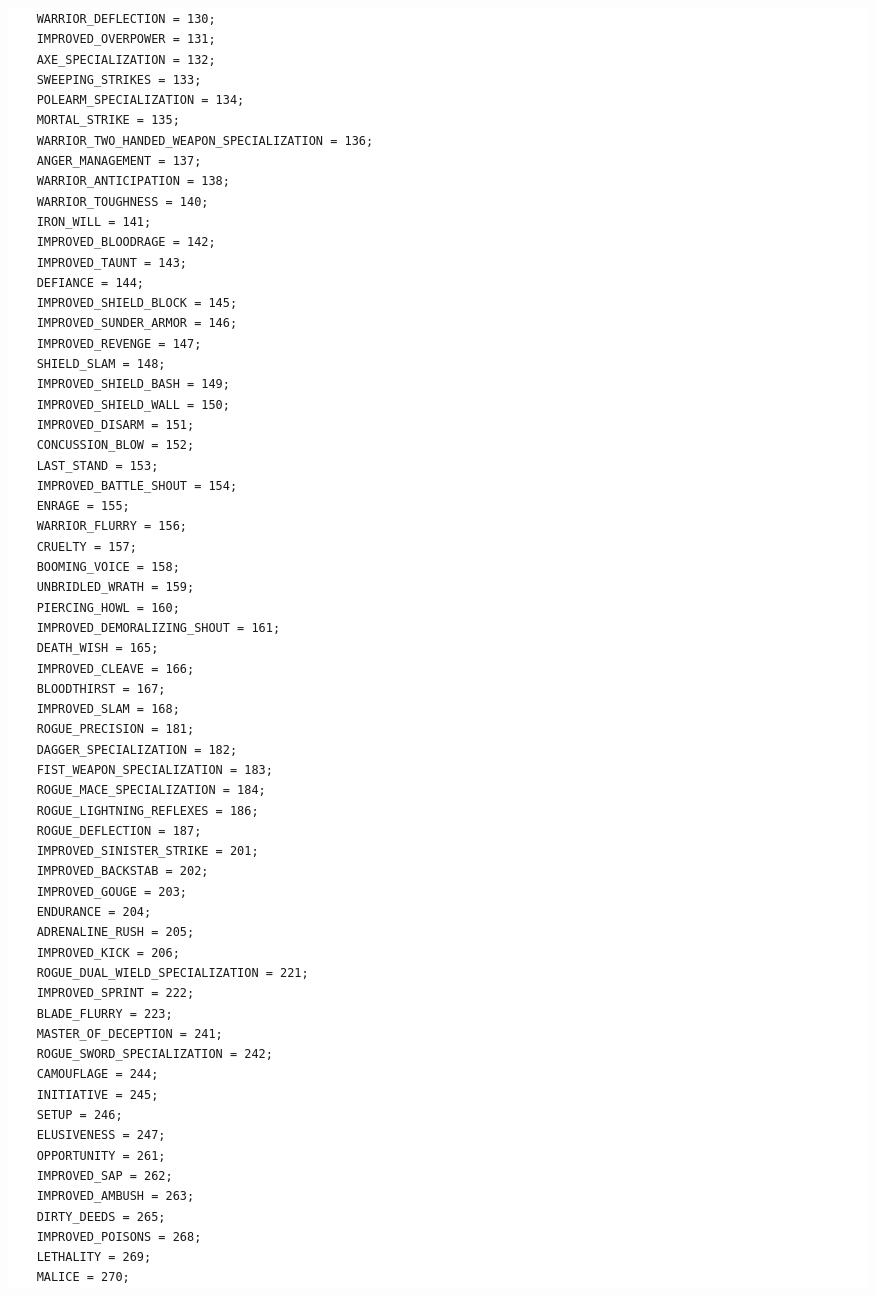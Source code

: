 ```rust,ignore
    WARRIOR_DEFLECTION = 130;
    IMPROVED_OVERPOWER = 131;
    AXE_SPECIALIZATION = 132;
    SWEEPING_STRIKES = 133;
    POLEARM_SPECIALIZATION = 134;
    MORTAL_STRIKE = 135;
    WARRIOR_TWO_HANDED_WEAPON_SPECIALIZATION = 136;
    ANGER_MANAGEMENT = 137;
    WARRIOR_ANTICIPATION = 138;
    WARRIOR_TOUGHNESS = 140;
    IRON_WILL = 141;
    IMPROVED_BLOODRAGE = 142;
    IMPROVED_TAUNT = 143;
    DEFIANCE = 144;
    IMPROVED_SHIELD_BLOCK = 145;
    IMPROVED_SUNDER_ARMOR = 146;
    IMPROVED_REVENGE = 147;
    SHIELD_SLAM = 148;
    IMPROVED_SHIELD_BASH = 149;
    IMPROVED_SHIELD_WALL = 150;
    IMPROVED_DISARM = 151;
    CONCUSSION_BLOW = 152;
    LAST_STAND = 153;
    IMPROVED_BATTLE_SHOUT = 154;
    ENRAGE = 155;
    WARRIOR_FLURRY = 156;
    CRUELTY = 157;
    BOOMING_VOICE = 158;
    UNBRIDLED_WRATH = 159;
    PIERCING_HOWL = 160;
    IMPROVED_DEMORALIZING_SHOUT = 161;
    DEATH_WISH = 165;
    IMPROVED_CLEAVE = 166;
    BLOODTHIRST = 167;
    IMPROVED_SLAM = 168;
    ROGUE_PRECISION = 181;
    DAGGER_SPECIALIZATION = 182;
    FIST_WEAPON_SPECIALIZATION = 183;
    ROGUE_MACE_SPECIALIZATION = 184;
    ROGUE_LIGHTNING_REFLEXES = 186;
    ROGUE_DEFLECTION = 187;
    IMPROVED_SINISTER_STRIKE = 201;
    IMPROVED_BACKSTAB = 202;
    IMPROVED_GOUGE = 203;
    ENDURANCE = 204;
    ADRENALINE_RUSH = 205;
    IMPROVED_KICK = 206;
    ROGUE_DUAL_WIELD_SPECIALIZATION = 221;
    IMPROVED_SPRINT = 222;
    BLADE_FLURRY = 223;
    MASTER_OF_DECEPTION = 241;
    ROGUE_SWORD_SPECIALIZATION = 242;
    CAMOUFLAGE = 244;
    INITIATIVE = 245;
    SETUP = 246;
    ELUSIVENESS = 247;
    OPPORTUNITY = 261;
    IMPROVED_SAP = 262;
    IMPROVED_AMBUSH = 263;
    DIRTY_DEEDS = 265;
    IMPROVED_POISONS = 268;
    LETHALITY = 269;
    MALICE = 270;
```